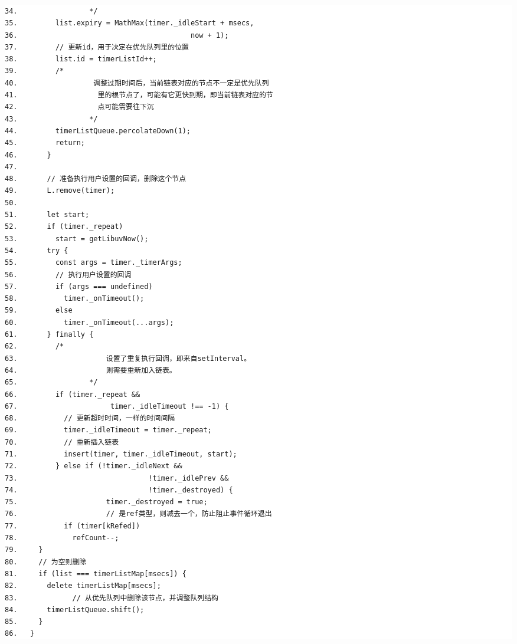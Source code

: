 ```
34.	                */
35.	        list.expiry = MathMax(timer._idleStart + msecs, 
36.	                                        now + 1);  
37.	        // 更新id，用于决定在优先队列里的位置  
38.	        list.id = timerListId++;  
39.	        /*
40.	                 调整过期时间后，当前链表对应的节点不一定是优先队列
41.	                  里的根节点了，可能有它更快到期，即当前链表对应的节
42.	                  点可能需要往下沉
43.	                */  
44.	        timerListQueue.percolateDown(1);  
45.	        return;  
46.	      }  
47.	  
48.	      // 准备执行用户设置的回调，删除这个节点  
49.	      L.remove(timer);  
50.	  
51.	      let start;  
52.	      if (timer._repeat)  
53.	        start = getLibuvNow(); 
54.	      try {  
55.	        const args = timer._timerArgs;  
56.	        // 执行用户设置的回调  
57.	        if (args === undefined)  
58.	          timer._onTimeout();  
59.	        else  
60.	          timer._onTimeout(...args);  
61.	      } finally {  
62.	        /* 
63.	                    设置了重复执行回调，即来自setInterval。
64.	                    则需要重新加入链表。  
65.	                */
66.	        if (timer._repeat && 
67.	                     timer._idleTimeout !== -1) {  
68.	          // 更新超时时间，一样的时间间隔  
69.	          timer._idleTimeout = timer._repeat;  
70.	          // 重新插入链表  
71.	          insert(timer, timer._idleTimeout, start);  
72.	        } else if (!timer._idleNext && 
73.	                              !timer._idlePrev && 
74.	                              !timer._destroyed) {          
75.	                    timer._destroyed = true;
76.	                    // 是ref类型，则减去一个，防止阻止事件循环退出  
77.	          if (timer[kRefed])  
78.	            refCount--;  
79.	    }  
80.	    // 为空则删除  
81.	    if (list === timerListMap[msecs]) {  
82.	      delete timerListMap[msecs];  
83.	            // 从优先队列中删除该节点，并调整队列结构
84.	      timerListQueue.shift();  
85.	    }  
86.	  }  
```
